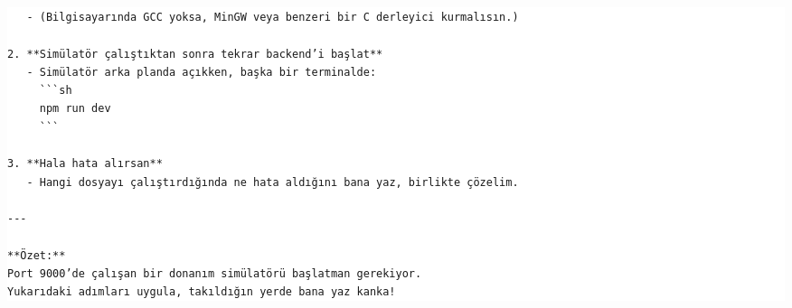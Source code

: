 ```
   - (Bilgisayarında GCC yoksa, MinGW veya benzeri bir C derleyici kurmalısın.)

2. **Simülatör çalıştıktan sonra tekrar backend’i başlat**
   - Simülatör arka planda açıkken, başka bir terminalde:
     ```sh
     npm run dev
     ```

3. **Hala hata alırsan**
   - Hangi dosyayı çalıştırdığında ne hata aldığını bana yaz, birlikte çözelim.

---

**Özet:**  
Port 9000’de çalışan bir donanım simülatörü başlatman gerekiyor.  
Yukarıdaki adımları uygula, takıldığın yerde bana yaz kanka!